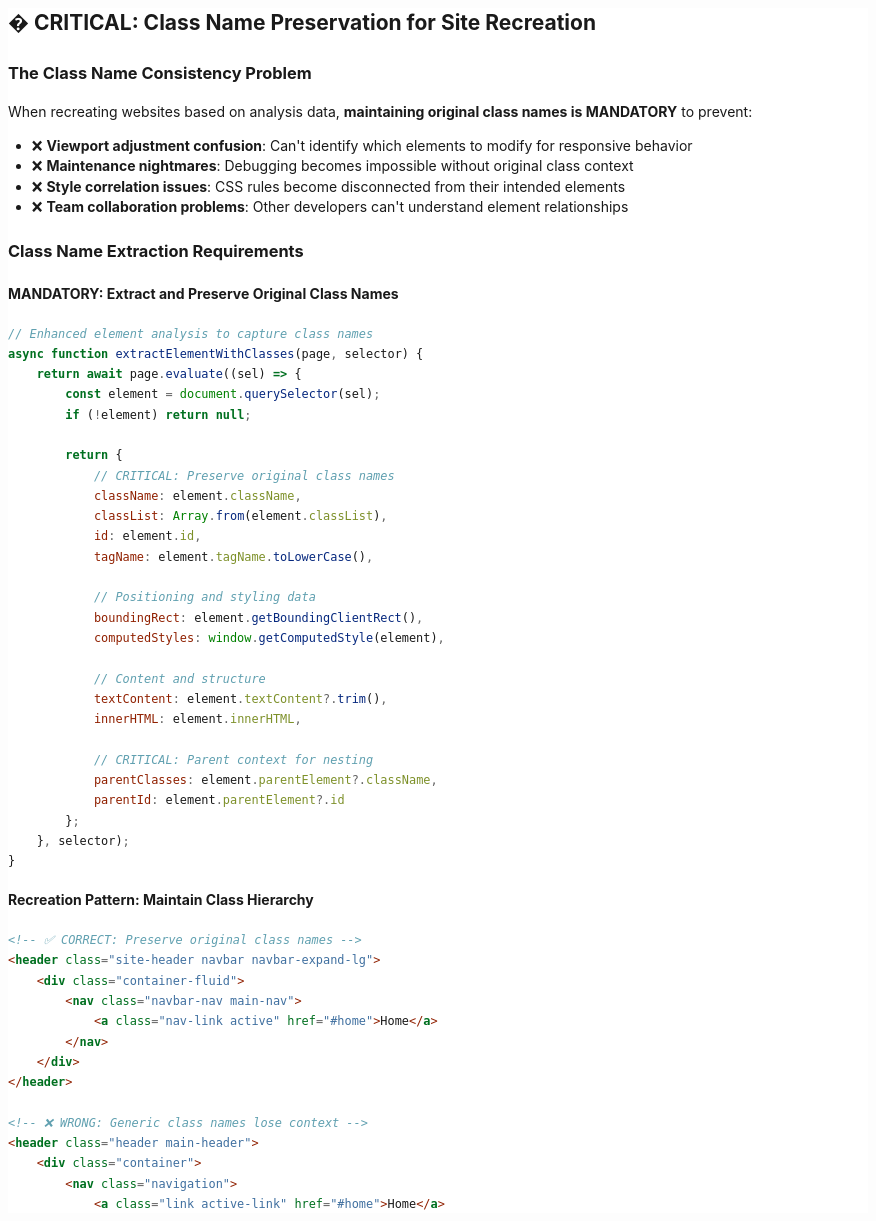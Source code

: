 
## �️ **CRITICAL: Class Name Preservation for Site Recreation**

### **The Class Name Consistency Problem**
When recreating websites based on analysis data, **maintaining original class names is MANDATORY** to prevent:
- ❌ **Viewport adjustment confusion**: Can't identify which elements to modify for responsive behavior
- ❌ **Maintenance nightmares**: Debugging becomes impossible without original class context
- ❌ **Style correlation issues**: CSS rules become disconnected from their intended elements
- ❌ **Team collaboration problems**: Other developers can't understand element relationships

### **Class Name Extraction Requirements**

#### **MANDATORY: Extract and Preserve Original Class Names**
```javascript
// Enhanced element analysis to capture class names
async function extractElementWithClasses(page, selector) {
    return await page.evaluate((sel) => {
        const element = document.querySelector(sel);
        if (!element) return null;
        
        return {
            // CRITICAL: Preserve original class names
            className: element.className,
            classList: Array.from(element.classList),
            id: element.id,
            tagName: element.tagName.toLowerCase(),
            
            // Positioning and styling data
            boundingRect: element.getBoundingClientRect(),
            computedStyles: window.getComputedStyle(element),
            
            // Content and structure
            textContent: element.textContent?.trim(),
            innerHTML: element.innerHTML,
            
            // CRITICAL: Parent context for nesting
            parentClasses: element.parentElement?.className,
            parentId: element.parentElement?.id
        };
    }, selector);
}
```

#### **Recreation Pattern: Maintain Class Hierarchy**
```html
<!-- ✅ CORRECT: Preserve original class names -->
<header class="site-header navbar navbar-expand-lg">
    <div class="container-fluid">
        <nav class="navbar-nav main-nav">
            <a class="nav-link active" href="#home">Home</a>
        </nav>
    </div>
</header>

<!-- ❌ WRONG: Generic class names lose context -->
<header class="header main-header">
    <div class="container">
        <nav class="navigation">
            <a class="link active-link" href="#home">Home</a>
```